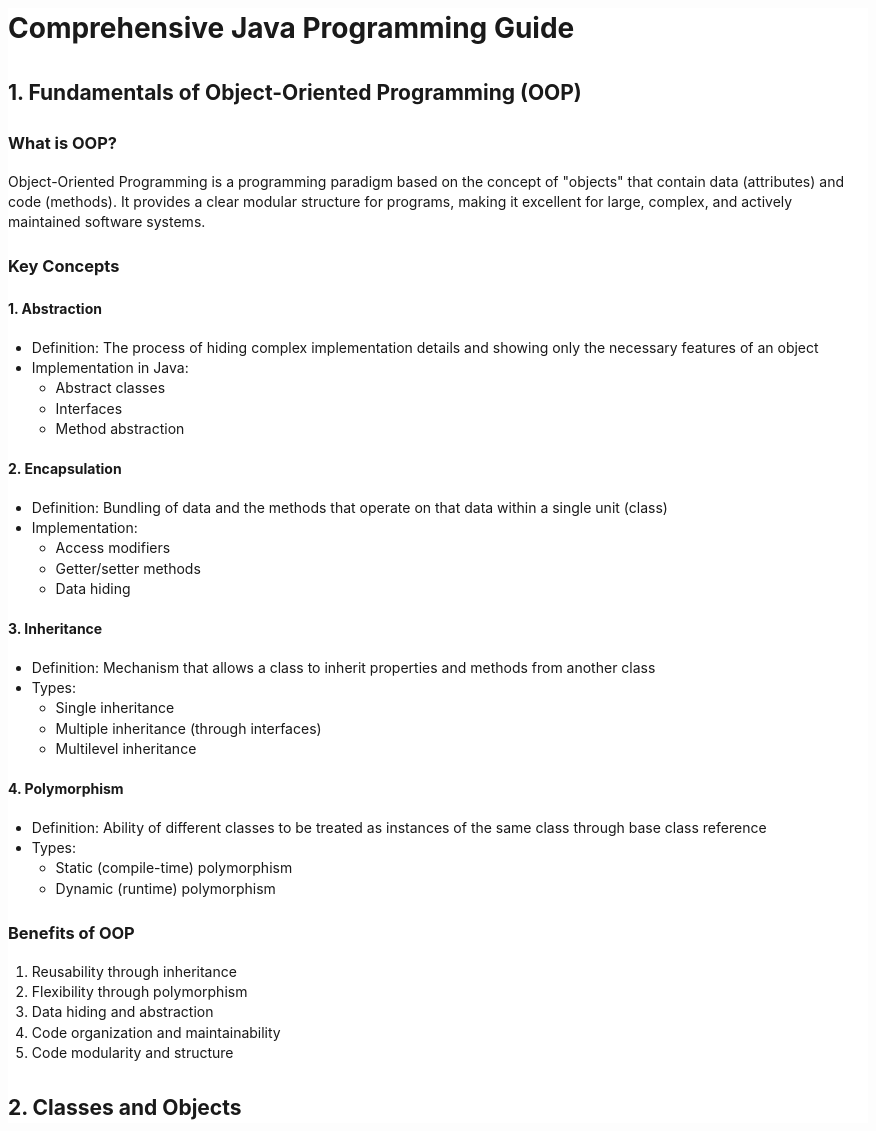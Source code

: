 # Comprehensive Java Programming Guide

## 1. Fundamentals of Object-Oriented Programming (OOP)

### What is OOP?
Object-Oriented Programming is a programming paradigm based on the concept of "objects" that contain data (attributes) and code (methods). It provides a clear modular structure for programs, making it excellent for large, complex, and actively maintained software systems.

### Key Concepts

#### 1. Abstraction
- Definition: The process of hiding complex implementation details and showing only the necessary features of an object
- Implementation in Java:
  - Abstract classes
  - Interfaces
  - Method abstraction

#### 2. Encapsulation
- Definition: Bundling of data and the methods that operate on that data within a single unit (class)
- Implementation:
  - Access modifiers
  - Getter/setter methods
  - Data hiding

#### 3. Inheritance
- Definition: Mechanism that allows a class to inherit properties and methods from another class
- Types:
  - Single inheritance
  - Multiple inheritance (through interfaces)
  - Multilevel inheritance

#### 4. Polymorphism
- Definition: Ability of different classes to be treated as instances of the same class through base class reference
- Types:
  - Static (compile-time) polymorphism
  - Dynamic (runtime) polymorphism

### Benefits of OOP
1. Reusability through inheritance
2. Flexibility through polymorphism
3. Data hiding and abstraction
4. Code organization and maintainability
5. Code modularity and structure

## 2. Classes and Objects
